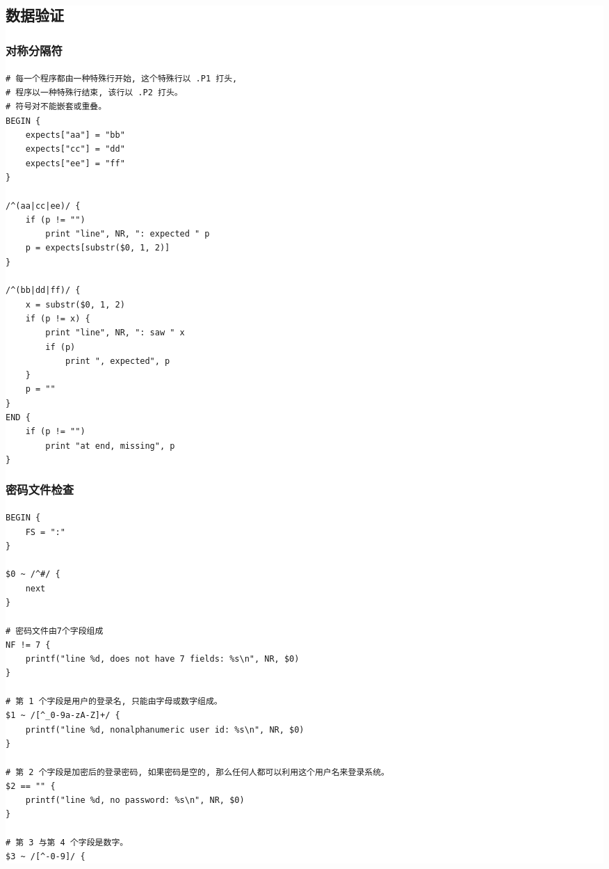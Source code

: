 ## 数据验证

### 对称分隔符

```shell
# 每一个程序都由一种特殊行开始, 这个特殊行以 .P1 打头,
# 程序以一种特殊行结束, 该行以 .P2 打头。
# 符号对不能嵌套或重叠。
BEGIN {
    expects["aa"] = "bb"
    expects["cc"] = "dd"
    expects["ee"] = "ff"
}

/^(aa|cc|ee)/ {
    if (p != "")
        print "line", NR, ": expected " p
    p = expects[substr($0, 1, 2)]
}

/^(bb|dd|ff)/ {
    x = substr($0, 1, 2)
    if (p != x) {
        print "line", NR, ": saw " x
        if (p)
            print ", expected", p
    }
    p = ""
}
END {
    if (p != "")
        print "at end, missing", p
}
```

### 密码文件检查

```shell
BEGIN {
    FS = ":"
}

$0 ~ /^#/ {
    next
}

# 密码文件由7个字段组成
NF != 7 {
    printf("line %d, does not have 7 fields: %s\n", NR, $0)
}

# 第 1 个字段是用户的登录名, 只能由字母或数字组成。
$1 ~ /[^_0-9a-zA-Z]+/ {
    printf("line %d, nonalphanumeric user id: %s\n", NR, $0)
}

# 第 2 个字段是加密后的登录密码, 如果密码是空的, 那么任何人都可以利用这个用户名来登录系统。
$2 == "" {
    printf("line %d, no password: %s\n", NR, $0)
}

# 第 3 与第 4 个字段是数字。
$3 ~ /[^-0-9]/ {
```